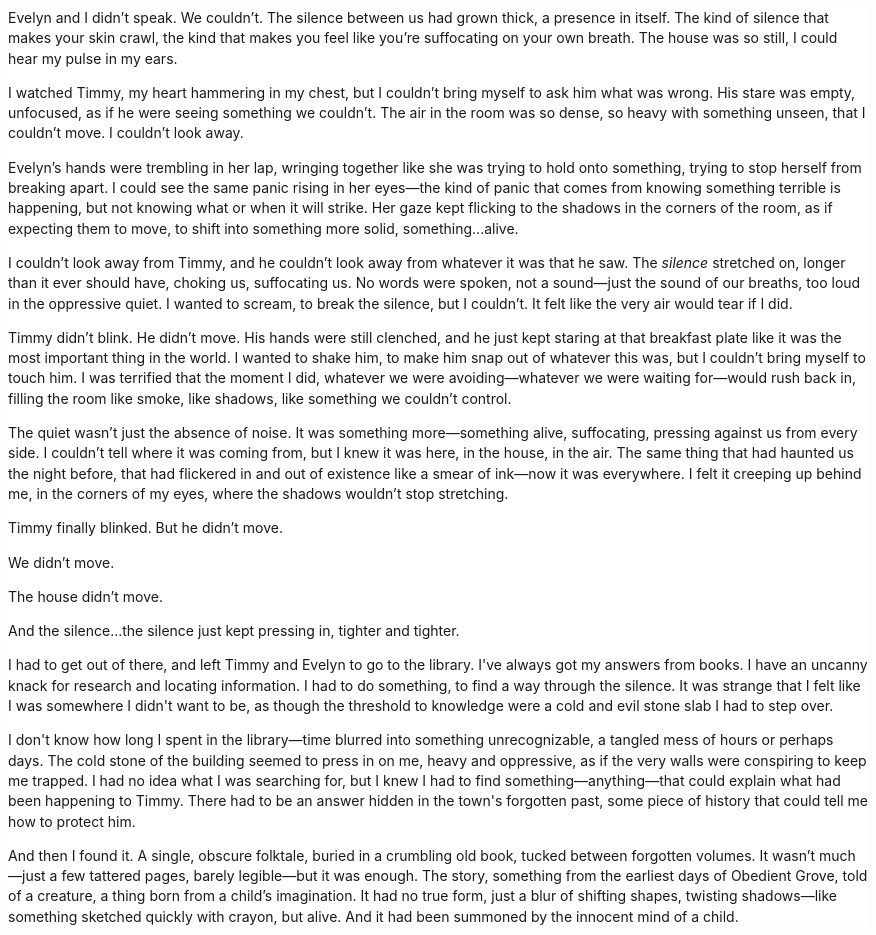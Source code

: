 Evelyn and I didn’t speak. We couldn’t. The silence between us had grown thick, a presence in itself. The kind of silence that makes your skin crawl, the kind that makes you feel like you’re suffocating on your own breath. The house was so still, I could hear my pulse in my ears.

I watched Timmy, my heart hammering in my chest, but I couldn’t bring myself to ask him what was wrong. His stare was empty, unfocused, as if he were seeing something we couldn’t. The air in the room was so dense, so heavy with something unseen, that I couldn’t move. I couldn’t look away.

Evelyn’s hands were trembling in her lap, wringing together like she was trying to hold onto something, trying to stop herself from breaking apart. I could see the same panic rising in her eyes—the kind of panic that comes from knowing something terrible is happening, but not knowing what or when it will strike. Her gaze kept flicking to the shadows in the corners of the room, as if expecting them to move, to shift into something more solid, something...alive.

I couldn’t look away from Timmy, and he couldn’t look away from whatever it was that he saw. The *silence* stretched on, longer than it ever should have, choking us, suffocating us. No words were spoken, not a sound—just the sound of our breaths, too loud in the oppressive quiet. I wanted to scream, to break the silence, but I couldn’t. It felt like the very air would tear if I did.

Timmy didn’t blink. He didn’t move. His hands were still clenched, and he just kept staring at that breakfast plate like it was the most important thing in the world. I wanted to shake him, to make him snap out of whatever this was, but I couldn’t bring myself to touch him. I was terrified that the moment I did, whatever we were avoiding—whatever we were waiting for—would rush back in, filling the room like smoke, like shadows, like something we couldn’t control.

The quiet wasn’t just the absence of noise. It was something more—something alive, suffocating, pressing against us from every side. I couldn’t tell where it was coming from, but I knew it was here, in the house, in the air. The same thing that had haunted us the night before, that had flickered in and out of existence like a smear of ink—now it was everywhere. I felt it creeping up behind me, in the corners of my eyes, where the shadows wouldn’t stop stretching.

Timmy finally blinked. But he didn’t move.

We didn’t move.

The house didn’t move.

And the silence...the silence just kept pressing in, tighter and tighter.

I had to get out of there, and left Timmy and Evelyn to go to the library. I've always got my answers from books. I have an uncanny knack for research and locating information. I had to do something, to find a way through the silence. It was strange that I felt like I was somewhere I didn't want to be, as though the threshold to knowledge were a cold and evil stone slab I had to step over.

I don't know how long I spent in the library—time blurred into something unrecognizable, a tangled mess of hours or perhaps days. The cold stone of the building seemed to press in on me, heavy and oppressive, as if the very walls were conspiring to keep me trapped. I had no idea what I was searching for, but I knew I had to find something—anything—that could explain what had been happening to Timmy. There had to be an answer hidden in the town's forgotten past, some piece of history that could tell me how to protect him.

And then I found it. A single, obscure folktale, buried in a crumbling old book, tucked between forgotten volumes. It wasn’t much—just a few tattered pages, barely legible—but it was enough. The story, something from the earliest days of Obedient Grove, told of a creature, a thing born from a child’s imagination. It had no true form, just a blur of shifting shapes, twisting shadows—like something sketched quickly with crayon, but alive. And it had been summoned by the innocent mind of a child.
